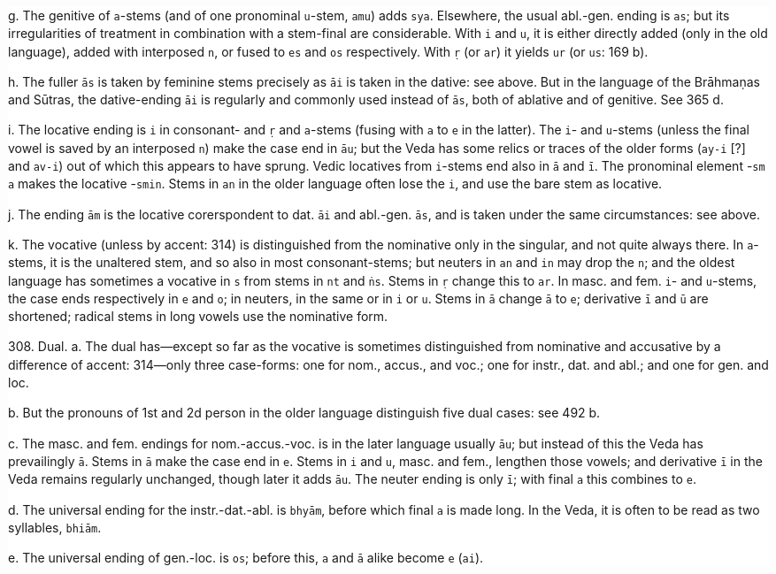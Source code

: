g\. The genitive of `a`-stems (and of one pronominal `u`-stem, `amu`)
adds `sya`. Elsewhere, the usual abl.-gen. ending is `as`; but its
irregularities of treatment in combination with a stem-final are
considerable. With `i` and `u`, it is either directly added (only in the
old language), added with interposed `n`, or fused to `es` and `os`
respectively. With `ṛ` (or `ar`) it yields `ur` (or `us`: 169 b).

h\. The fuller `ās` is taken by feminine stems precisely as `āi` is
taken in the dative: see above. But in the language of the Brāhmaṇas and
Sūtras, the dative-ending `āi` is regularly and commonly used instead of
`ās`, both of ablative and of genitive. See 365 d.

i\. The locative ending is `i` in consonant- and `ṛ` and `a`-stems
(fusing with `a` to `e` in the latter). The `i`- and `u`-stems (unless
the final vowel is saved by an interposed `n`) make the case end in
`āu`; but the Veda has some relics or traces of the older forms (`ay-i`
\[?\] and `av-i`) out of which this appears to have sprung. Vedic
locatives from `i`-stems end also in `ā` and `ī`. The pronominal
element -`sma` makes the locative -`smin`. Stems in `an` in the older
language often lose the `i`, and use the bare stem as locative.

j\. The ending `ām` is the locative corerspondent to dat. `āi` and
abl.-gen. `ās`, and is taken under the same circumstances: see above.

k\. The vocative (unless by accent: 314) is distinguished from the
nominative only in the singular, and not quite always there. In
`a`-stems, it is the unaltered stem, and so also in most
consonant-stems; but neuters in `an` and `in` may drop the `n`; and the
oldest language has sometimes a vocative in `s` from stems in `nt` and
`ṅs`. Stems in `ṛ` change this to `ar`. In masc. and fem. `i`- and
`u`-stems, the case ends respectively in `e` and `o`; in neuters, in the
same or in `i` or `u`. Stems in `ā` change `ā` to `e`; derivative `ī`
and `ū` are shortened; radical stems in long vowels use the nominative
form.

308\. Dual. a. The dual has—except so far as the vocative is sometimes
distinguished from nominative and accusative by a difference of accent:
314—only three case-forms: one for nom., accus., and voc.; one for
instr., dat. and abl.; and one for gen. and loc.

b\. But the pronouns of 1st and 2d person in the older language
distinguish five dual cases: see 492 b.

c\. The masc. and fem. endings for nom.-accus.-voc. is in the later
language usually `āu`; but instead of this the Veda has prevailingly
`ā`. Stems in `ā` make the case end in `e`. Stems in `i` and `u`, masc.
and fem., lengthen those vowels; and derivative `ī` in the Veda remains
regularly unchanged, though later it adds `āu`. The neuter ending is
only `ī`; with final `a` this combines to `e`.

d\. The universal ending for the instr.-dat.-abl. is `bhyām`, before
which final `a` is made long. In the Veda, it is often to be read as two
syllables, `bhiām`.

e\. The universal ending of gen.-loc. is `os`; before this, `a` and `ā`
alike become `e` (`ai`).
